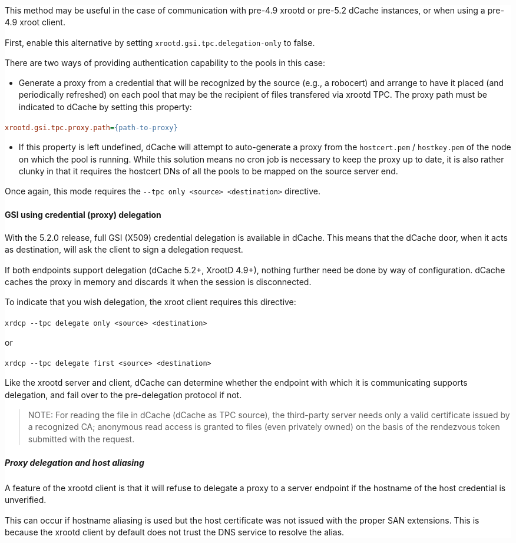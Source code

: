 This method may be useful in the case of communication with pre-4.9 xrootd or pre-5.2 dCache
instances, or when using a pre-4.9 xroot client.

First, enable this alternative by setting ``xrootd.gsi.tpc.delegation-only`` to false.

There are two ways of providing authentication capability to the pools in
this case:

* Generate a proxy from a credential that will be recognized by the source (e.g., a robocert)
  and arrange to have it placed (and periodically refreshed) on each pool that
  may be the recipient of files transfered via xrootd TPC. The proxy path must
  be indicated to dCache by setting this property:

```ini
xrootd.gsi.tpc.proxy.path={path-to-proxy}
```

* If this property is left undefined, dCache will attempt to auto-generate a proxy from
  the `hostcert.pem` / `hostkey.pem` of the node on which the pool is running.
  While this solution means no cron job is necessary to keep the proxy up to date,
  it is also rather clunky in that it requires the hostcert DNs of all the pools
  to be mapped on the source server end.

Once again, this mode requires the ``--tpc only <source> <destination>`` directive.

#### GSI using credential (proxy) delegation

With the 5.2.0 release, full GSI (X509) credential delegation is available in dCache.
This means that the dCache door, when it acts as destination, will ask the client to sign
a delegation request.

If both endpoints support delegation (dCache 5.2+, XrootD 4.9+), nothing further
need be done by way of configuration.  dCache caches the proxy in memory and
discards it when the session is disconnected.

To indicate that you wish delegation, the xroot client requires this directive:

    xrdcp --tpc delegate only <source> <destination>

or

    xrdcp --tpc delegate first <source> <destination>

Like the xrootd server and client, dCache can determine whether the endpoint
with which it is communicating supports delegation, and fail over to the
pre-delegation protocol if not.

> NOTE:  For reading the file in dCache (dCache as TPC source), the third-party server
> needs only a valid certificate issued by a recognized CA; anonymous read access is granted
> to files (even privately owned) on the basis of the rendezvous token submitted with the request.

##### Proxy delegation and host aliasing

A feature of the xrootd client is that it will refuse to delegate a proxy to
a server endpoint if the hostname of the host credential is unverified.

This can occur if hostname aliasing is used but the host certificate was not
issued with the proper SAN extensions.  This is because the xrootd client by
default does not trust the DNS service to resolve the alias.
